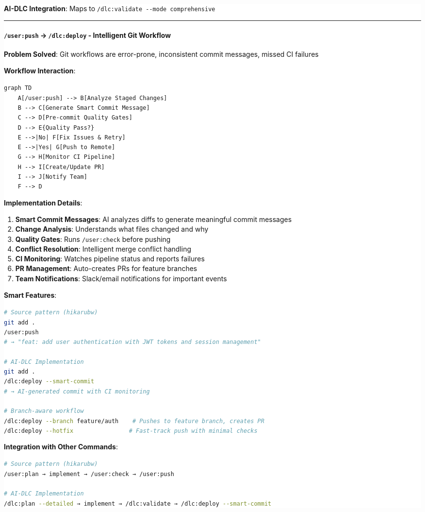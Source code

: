**AI-DLC Integration**: Maps to `/dlc:validate --mode comprehensive`

---

#### **`/user:push` → `/dlc:deploy` - Intelligent Git Workflow**

**Problem Solved**: Git workflows are error-prone, inconsistent commit messages, missed CI failures

**Workflow Interaction**:
```mermaid
graph TD
    A[/user:push] --> B[Analyze Staged Changes]
    B --> C[Generate Smart Commit Message]
    C --> D[Pre-commit Quality Gates]
    D --> E{Quality Pass?}
    E -->|No| F[Fix Issues & Retry]
    E -->|Yes| G[Push to Remote]
    G --> H[Monitor CI Pipeline]
    H --> I[Create/Update PR]
    I --> J[Notify Team]
    F --> D
```

**Implementation Details**:
1. **Smart Commit Messages**: AI analyzes diffs to generate meaningful commit messages
2. **Change Analysis**: Understands what files changed and why
3. **Quality Gates**: Runs `/user:check` before pushing
4. **Conflict Resolution**: Intelligent merge conflict handling
5. **CI Monitoring**: Watches pipeline status and reports failures
6. **PR Management**: Auto-creates PRs for feature branches
7. **Team Notifications**: Slack/email notifications for important events

**Smart Features**:
```bash
# Source pattern (hikarubw)
git add .
/user:push
# → "feat: add user authentication with JWT tokens and session management"

# AI-DLC Implementation
git add .
/dlc:deploy --smart-commit
# → AI-generated commit with CI monitoring

# Branch-aware workflow
/dlc:deploy --branch feature/auth    # Pushes to feature branch, creates PR
/dlc:deploy --hotfix                # Fast-track push with minimal checks
```

**Integration with Other Commands**:
```bash
# Source pattern (hikarubw)
/user:plan → implement → /user:check → /user:push

# AI-DLC Implementation
/dlc:plan --detailed → implement → /dlc:validate → /dlc:deploy --smart-commit
```
